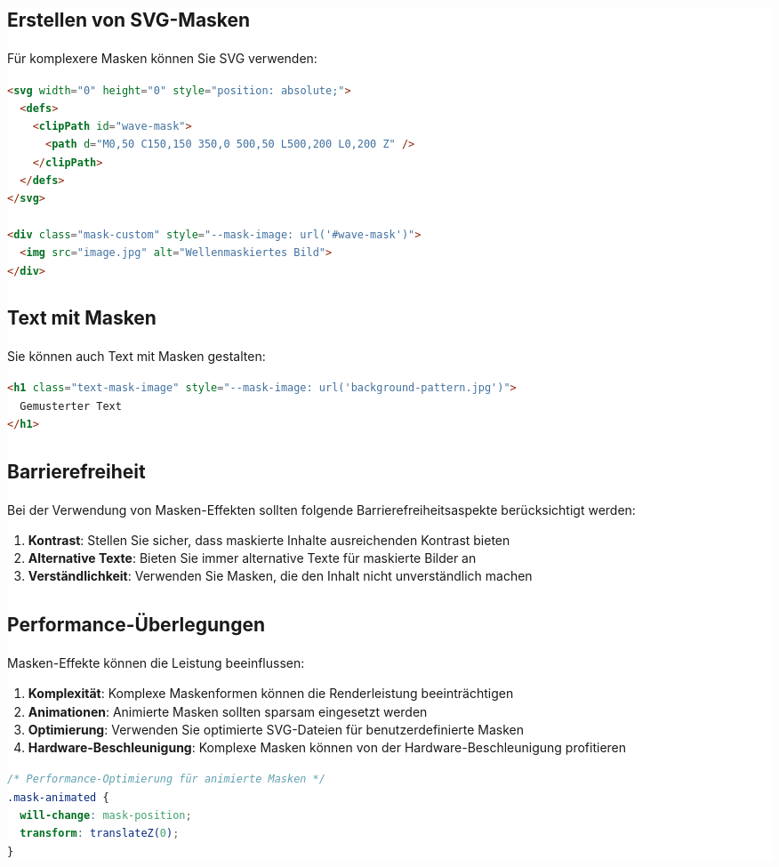 ## Erstellen von SVG-Masken

Für komplexere Masken können Sie SVG verwenden:

```html
<svg width="0" height="0" style="position: absolute;">
  <defs>
    <clipPath id="wave-mask">
      <path d="M0,50 C150,150 350,0 500,50 L500,200 L0,200 Z" />
    </clipPath>
  </defs>
</svg>

<div class="mask-custom" style="--mask-image: url('#wave-mask')">
  <img src="image.jpg" alt="Wellenmaskiertes Bild">
</div>
```

## Text mit Masken

Sie können auch Text mit Masken gestalten:

```html
<h1 class="text-mask-image" style="--mask-image: url('background-pattern.jpg')">
  Gemusterter Text
</h1>
```

## Barrierefreiheit

Bei der Verwendung von Masken-Effekten sollten folgende Barrierefreiheitsaspekte berücksichtigt werden:

1. **Kontrast**: Stellen Sie sicher, dass maskierte Inhalte ausreichenden Kontrast bieten
2. **Alternative Texte**: Bieten Sie immer alternative Texte für maskierte Bilder an
3. **Verständlichkeit**: Verwenden Sie Masken, die den Inhalt nicht unverständlich machen

## Performance-Überlegungen

Masken-Effekte können die Leistung beeinflussen:

1. **Komplexität**: Komplexe Maskenformen können die Renderleistung beeinträchtigen
2. **Animationen**: Animierte Masken sollten sparsam eingesetzt werden
3. **Optimierung**: Verwenden Sie optimierte SVG-Dateien für benutzerdefinierte Masken
4. **Hardware-Beschleunigung**: Komplexe Masken können von der Hardware-Beschleunigung profitieren

```css
/* Performance-Optimierung für animierte Masken */
.mask-animated {
  will-change: mask-position;
  transform: translateZ(0);
}
```
